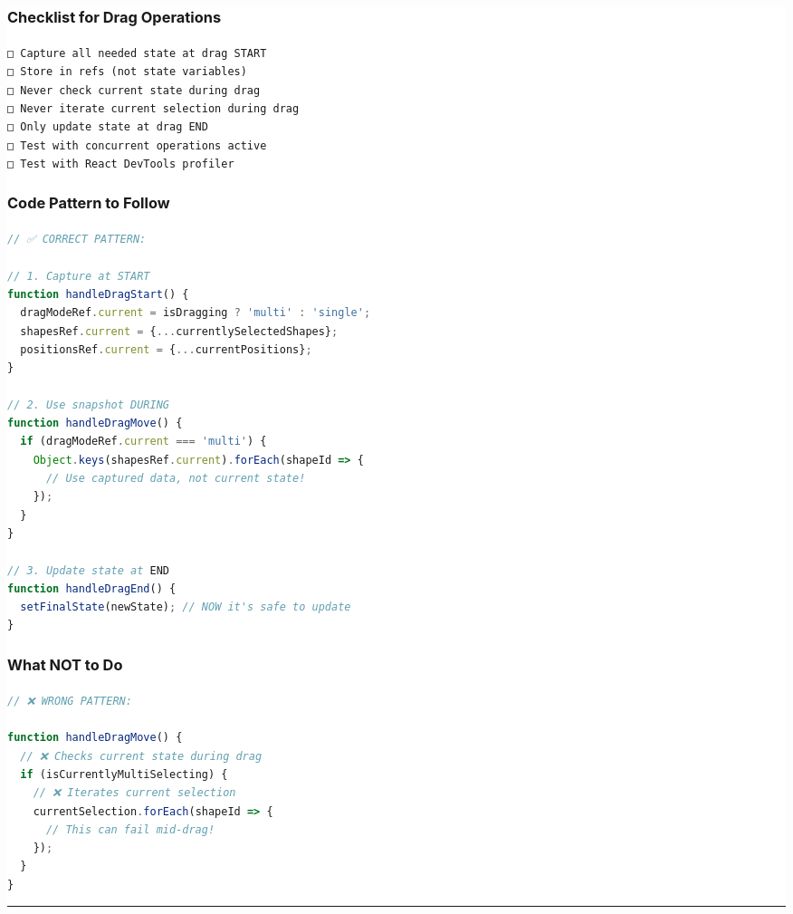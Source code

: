 ### Checklist for Drag Operations

```
□ Capture all needed state at drag START
□ Store in refs (not state variables)
□ Never check current state during drag
□ Never iterate current selection during drag
□ Only update state at drag END
□ Test with concurrent operations active
□ Test with React DevTools profiler
```

### Code Pattern to Follow

```javascript
// ✅ CORRECT PATTERN:

// 1. Capture at START
function handleDragStart() {
  dragModeRef.current = isDragging ? 'multi' : 'single';
  shapesRef.current = {...currentlySelectedShapes};
  positionsRef.current = {...currentPositions};
}

// 2. Use snapshot DURING
function handleDragMove() {
  if (dragModeRef.current === 'multi') {
    Object.keys(shapesRef.current).forEach(shapeId => {
      // Use captured data, not current state!
    });
  }
}

// 3. Update state at END
function handleDragEnd() {
  setFinalState(newState); // NOW it's safe to update
}
```

### What NOT to Do

```javascript
// ❌ WRONG PATTERN:

function handleDragMove() {
  // ❌ Checks current state during drag
  if (isCurrentlyMultiSelecting) {
    // ❌ Iterates current selection
    currentSelection.forEach(shapeId => {
      // This can fail mid-drag!
    });
  }
}
```

---